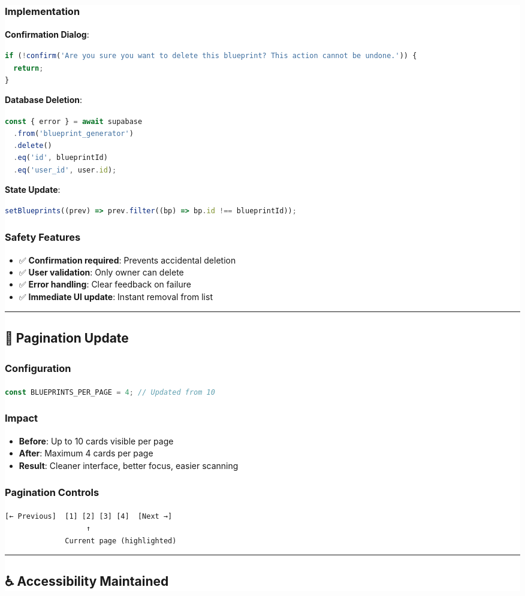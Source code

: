 ### Implementation

**Confirmation Dialog**:
```typescript
if (!confirm('Are you sure you want to delete this blueprint? This action cannot be undone.')) {
  return;
}
```

**Database Deletion**:
```typescript
const { error } = await supabase
  .from('blueprint_generator')
  .delete()
  .eq('id', blueprintId)
  .eq('user_id', user.id);
```

**State Update**:
```typescript
setBlueprints((prev) => prev.filter((bp) => bp.id !== blueprintId));
```

### Safety Features
- ✅ **Confirmation required**: Prevents accidental deletion
- ✅ **User validation**: Only owner can delete
- ✅ **Error handling**: Clear feedback on failure
- ✅ **Immediate UI update**: Instant removal from list

---

## 📏 Pagination Update

### Configuration
```typescript
const BLUEPRINTS_PER_PAGE = 4; // Updated from 10
```

### Impact
- **Before**: Up to 10 cards visible per page
- **After**: Maximum 4 cards per page
- **Result**: Cleaner interface, better focus, easier scanning

### Pagination Controls
```
[← Previous]  [1] [2] [3] [4]  [Next →]
                   ↑
              Current page (highlighted)
```

---

## ♿ Accessibility Maintained
